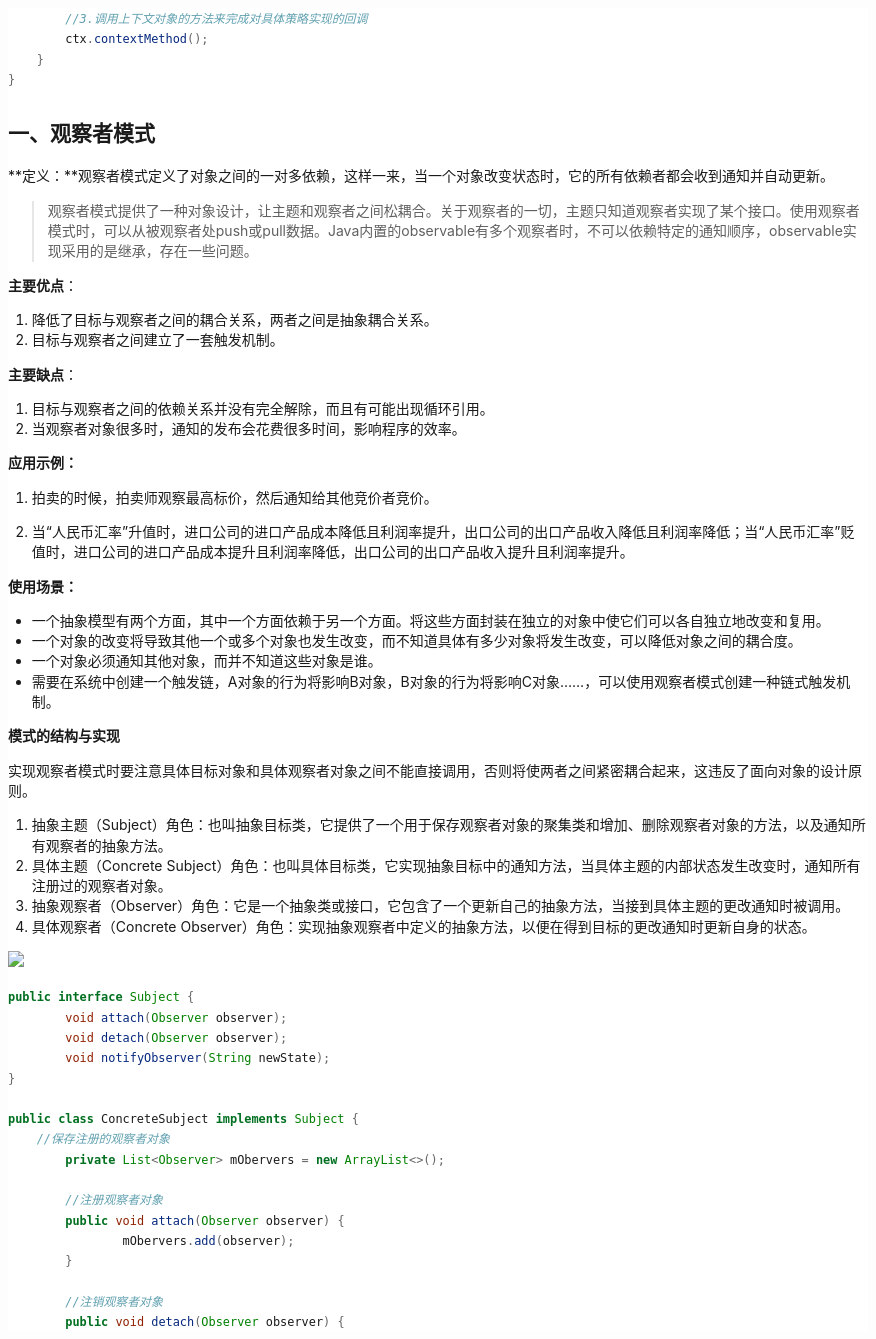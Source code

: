 ```java
        //3.调用上下文对象的方法来完成对具体策略实现的回调
        ctx.contextMethod();
    }
}
```



## 一、观察者模式

**定义：**观察者模式定义了对象之间的一对多依赖，这样一来，当一个对象改变状态时，它的所有依赖者都会收到通知并自动更新。

> 观察者模式提供了一种对象设计，让主题和观察者之间松耦合。关于观察者的一切，主题只知道观察者实现了某个接口。使用观察者模式时，可以从被观察者处push或pull数据。Java内置的observable有多个观察者时，不可以依赖特定的通知顺序，observable实现采用的是继承，存在一些问题。

**主要优点**：

1. 降低了目标与观察者之间的耦合关系，两者之间是抽象耦合关系。
2. 目标与观察者之间建立了一套触发机制。

**主要缺点**：

1. 目标与观察者之间的依赖关系并没有完全解除，而且有可能出现循环引用。
2. 当观察者对象很多时，通知的发布会花费很多时间，影响程序的效率。

**应用示例：**

1. 拍卖的时候，拍卖师观察最高标价，然后通知给其他竞价者竞价。

2. 当“人民币汇率”升值时，进口公司的进口产品成本降低且利润率提升，出口公司的出口产品收入降低且利润率降低；当“人民币汇率”贬值时，进口公司的进口产品成本提升且利润率降低，出口公司的出口产品收入提升且利润率提升。

**使用场景：**

- 一个抽象模型有两个方面，其中一个方面依赖于另一个方面。将这些方面封装在独立的对象中使它们可以各自独立地改变和复用。
- 一个对象的改变将导致其他一个或多个对象也发生改变，而不知道具体有多少对象将发生改变，可以降低对象之间的耦合度。
- 一个对象必须通知其他对象，而并不知道这些对象是谁。
- 需要在系统中创建一个触发链，A对象的行为将影响B对象，B对象的行为将影响C对象……，可以使用观察者模式创建一种链式触发机制。

**模式的结构与实现**

实现观察者模式时要注意具体目标对象和具体观察者对象之间不能直接调用，否则将使两者之间紧密耦合起来，这违反了面向对象的设计原则。

1. 抽象主题（Subject）角色：也叫抽象目标类，它提供了一个用于保存观察者对象的聚集类和增加、删除观察者对象的方法，以及通知所有观察者的抽象方法。
2. 具体主题（Concrete  Subject）角色：也叫具体目标类，它实现抽象目标中的通知方法，当具体主题的内部状态发生改变时，通知所有注册过的观察者对象。
3. 抽象观察者（Observer）角色：它是一个抽象类或接口，它包含了一个更新自己的抽象方法，当接到具体主题的更改通知时被调用。
4. 具体观察者（Concrete Observer）角色：实现抽象观察者中定义的抽象方法，以便在得到目标的更改通知时更新自身的状态。



![](https://imgconvert.csdnimg.cn/aHR0cDovL2MuYmlhbmNoZW5nLm5ldC91cGxvYWRzL2FsbGltZy8xODExMTYvMy0xUTExNjFBNjIyMVMuZ2lm)



```java
public interface Subject {
		void attach(Observer observer);
		void detach(Observer observer);
		void notifyObserver(String newState);
}

public class ConcreteSubject implements Subject {
    //保存注册的观察者对象
		private List<Observer> mObervers = new ArrayList<>();

		//注册观察者对象
		public void attach(Observer observer) {
				mObervers.add(observer);
		}

		//注销观察者对象
		public void detach(Observer observer) {
```